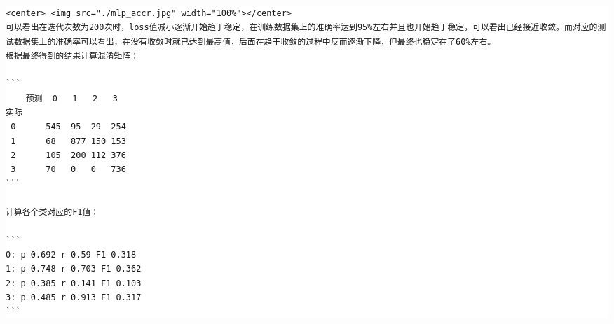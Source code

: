 	<center> <img src="./mlp_accr.jpg" width="100%"></center> 
	可以看出在迭代次数为200次时，loss值减小逐渐开始趋于稳定，在训练数据集上的准确率达到95%左右并且也开始趋于稳定，可以看出已经接近收敛。而对应的测试数据集上的准确率可以看出，在没有收敛时就已达到最高值，后面在趋于收敛的过程中反而逐渐下降，但最终也稳定在了60%左右。
	根据最终得到的结果计算混淆矩阵：
	
	```
		预测	0	1	2	3
	实际
	 0		545	 95  29  254
	 1		68   877 150 153
	 2		105  200 112 376
	 3		70   0   0   736
	``` 
	
	计算各个类对应的F1值：
	
	```
	0: p 0.692 r 0.59 F1 0.318
	1: p 0.748 r 0.703 F1 0.362
	2: p 0.385 r 0.141 F1 0.103
	3: p 0.485 r 0.913 F1 0.317
	```
	